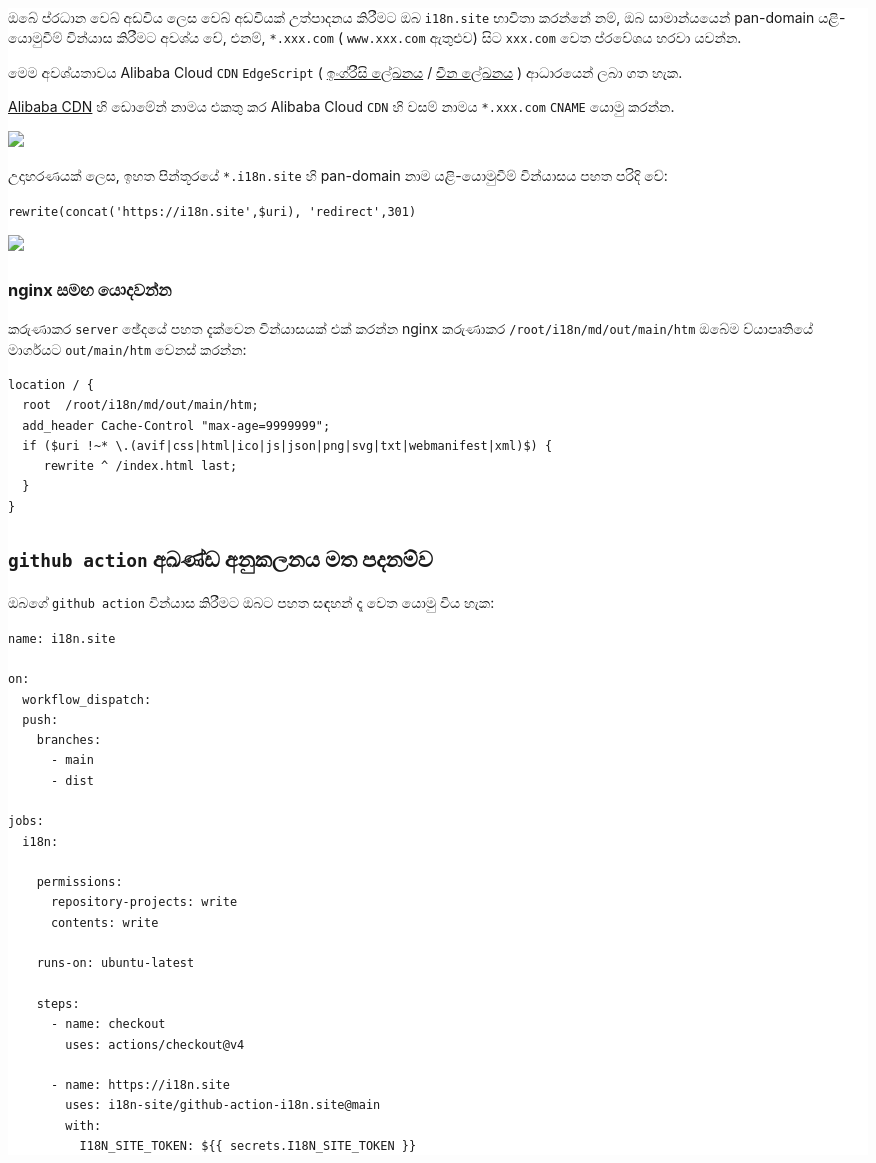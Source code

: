 ඔබේ ප්රධාන වෙබ් අඩවිය ලෙස වෙබ් අඩවියක් උත්පාදනය කිරීමට ඔබ `i18n.site` භාවිතා කරන්නේ නම්, ඔබ සාමාන්යයෙන් pan-domain යළි-යොමුවීම් වින්යාස කිරීමට අවශ්ය වේ, එනම්, `*.xxx.com` ( `www.xxx.com` ඇතුළුව) සිට `xxx.com` වෙත ප්රවේශය හරවා යවන්න.

මෙම අවශ්යතාවය Alibaba Cloud `CDN` `EdgeScript` ( [ඉංග්රීසි ලේඛනය](https://www.alibabacloud.com/help/en/cdn/developer-reference/how-edgescript-works) / [චීන ලේඛනය](https://help.aliyun.com/zh/cdn/developer-reference/edgescript) ) ආධාරයෙන් ලබා ගත හැක.

[Alibaba CDN](https://cdn.console.aliyun.com/domain/list) හි ඩොමේන් නාමය එකතු කර Alibaba Cloud `CDN` හි වසම් නාමය `*.xxx.com` `CNAME` යොමු කරන්න.

![](https://p.3ti.site/1721122000.avif)

උදාහරණයක් ලෙස, ඉහත පින්තූරයේ `*.i18n.site` හි pan-domain නාම යළි-යොමුවීම් වින්යාසය පහත පරිදි වේ:

```
rewrite(concat('https://i18n.site',$uri), 'redirect',301)
```

![](https://p.3ti.site/1721121934.avif)

### nginx සමඟ යොදවන්න

කරුණාකර `server` ඡේදයේ පහත දැක්වෙන වින්යාසයක් එක් කරන්න nginx කරුණාකර `/root/i18n/md/out/main/htm` ඔබේම ව්යාපෘතියේ මාර්ගයට `out/main/htm` වෙනස් කරන්න:

```
location / {
  root  /root/i18n/md/out/main/htm;
  add_header Cache-Control "max-age=9999999";
  if ($uri !~* \.(avif|css|html|ico|js|json|png|svg|txt|webmanifest|xml)$) {
     rewrite ^ /index.html last;
  }
}
```

## `github action` අඛණ්ඩ අනුකලනය මත පදනම්ව

ඔබගේ `github action` වින්යාස කිරීමට ඔබට පහත සඳහන් දෑ වෙත යොමු විය හැක:

```
name: i18n.site

on:
  workflow_dispatch:
  push:
    branches:
      - main
      - dist

jobs:
  i18n:

    permissions:
      repository-projects: write
      contents: write

    runs-on: ubuntu-latest

    steps:
      - name: checkout
        uses: actions/checkout@v4

      - name: https://i18n.site
        uses: i18n-site/github-action-i18n.site@main
        with:
          I18N_SITE_TOKEN: ${{ secrets.I18N_SITE_TOKEN }}
```